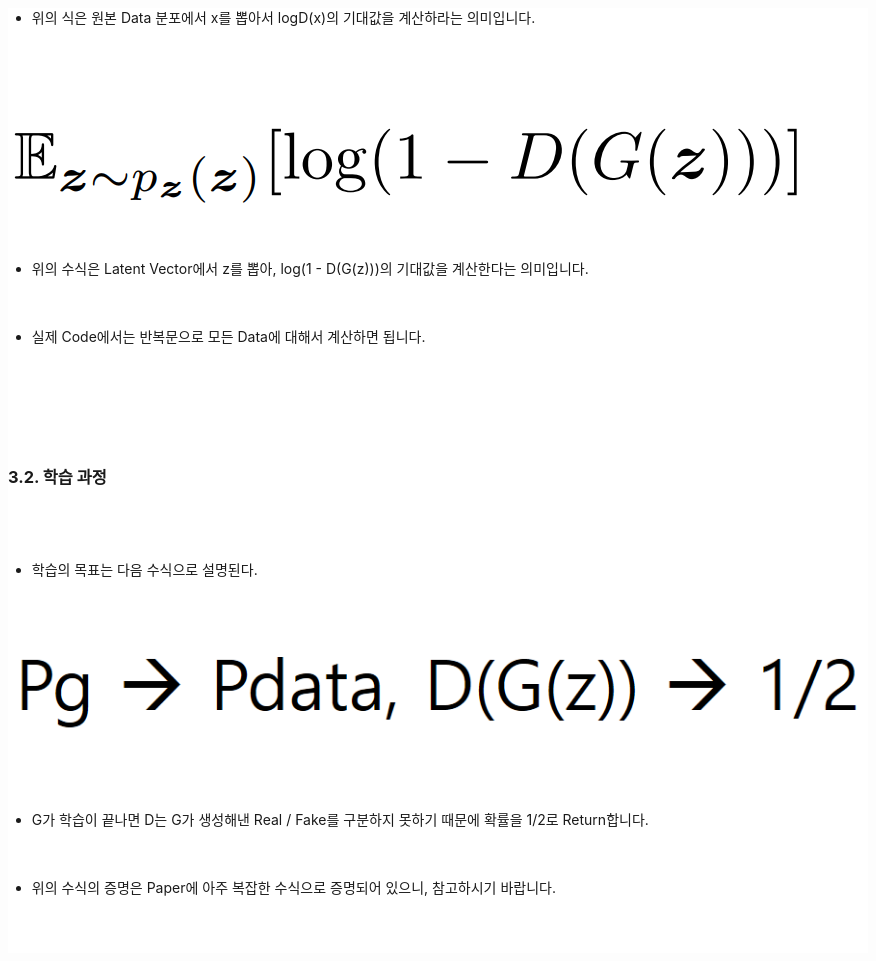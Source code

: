 * 위의 식은 원본 Data 분포에서 x를 뽑아서 logD(x)의 기대값을 계산하라는 의미입니다.   

<br>
<br>
<br>

<p align="left">
  <img src="/assets/GAN/pic_12.png">
</p>

<br>

* 위의 수식은 Latent Vector에서 z를 뽑아, log(1 - D(G(z)))의 기대값을 계산한다는 의미입니다.

<br>

* 실제 Code에서는 반복문으로 모든 Data에 대해서 계산하면 됩니다.   

<br>
<br>
<br>
<br>

### 3.2.  학습 과정

<br>
<br>

* 학습의 목표는 다음 수식으로 설명된다.   

<br>

<p align="left">
  <img src="/assets/GAN/pic_13.png">
</p>

<br>
<br>

* G가 학습이 끝나면 D는 G가 생성해낸 Real / Fake를 구분하지 못하기 때문에 확률을 1/2로 Return합니다.

<br>

* 위의 수식의 증명은 Paper에 아주 복잡한 수식으로 증명되어 있으니, 참고하시기 바랍니다.

<br>
<br>
